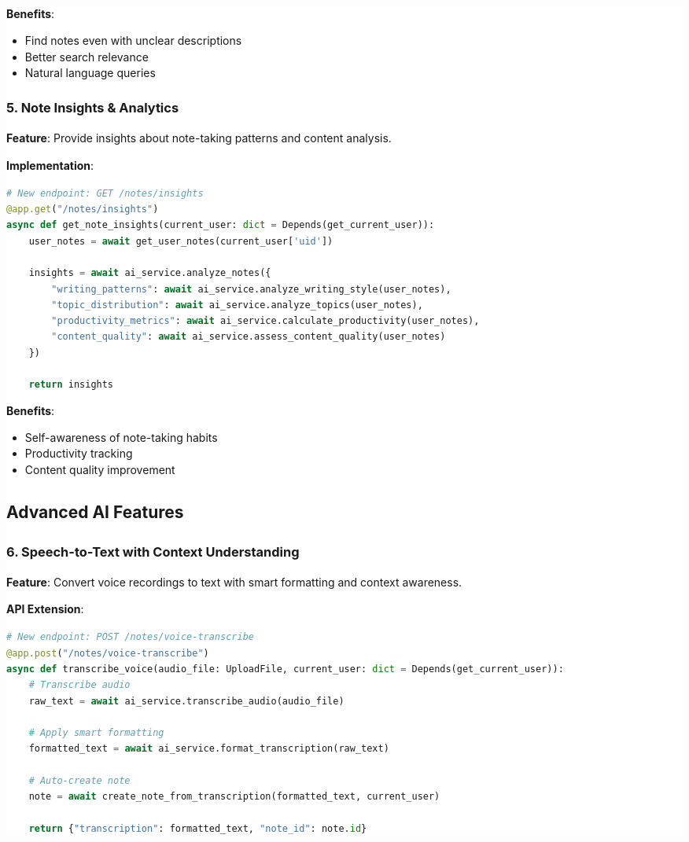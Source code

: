 **Benefits**:

- Find notes even with unclear descriptions
- Better search relevance
- Natural language queries

### 5. Note Insights & Analytics

**Feature**: Provide insights about note-taking patterns and content analysis.

**Implementation**:

```python
# New endpoint: GET /notes/insights
@app.get("/notes/insights")
async def get_note_insights(current_user: dict = Depends(get_current_user)):
    user_notes = await get_user_notes(current_user['uid'])
    
    insights = await ai_service.analyze_notes({
        "writing_patterns": await ai_service.analyze_writing_style(user_notes),
        "topic_distribution": await ai_service.analyze_topics(user_notes),
        "productivity_metrics": await ai_service.calculate_productivity(user_notes),
        "content_quality": await ai_service.assess_content_quality(user_notes)
    })
    
    return insights
```

**Benefits**:

- Self-awareness of note-taking habits
- Productivity tracking
- Content quality improvement

## Advanced AI Features

### 6. Speech-to-Text with Context Understanding

**Feature**: Convert voice recordings to text with smart formatting and context awareness.

**API Extension**:

```python
# New endpoint: POST /notes/voice-transcribe
@app.post("/notes/voice-transcribe")
async def transcribe_voice(audio_file: UploadFile, current_user: dict = Depends(get_current_user)):
    # Transcribe audio
    raw_text = await ai_service.transcribe_audio(audio_file)
    
    # Apply smart formatting
    formatted_text = await ai_service.format_transcription(raw_text)
    
    # Auto-create note
    note = await create_note_from_transcription(formatted_text, current_user)
    
    return {"transcription": formatted_text, "note_id": note.id}
```
